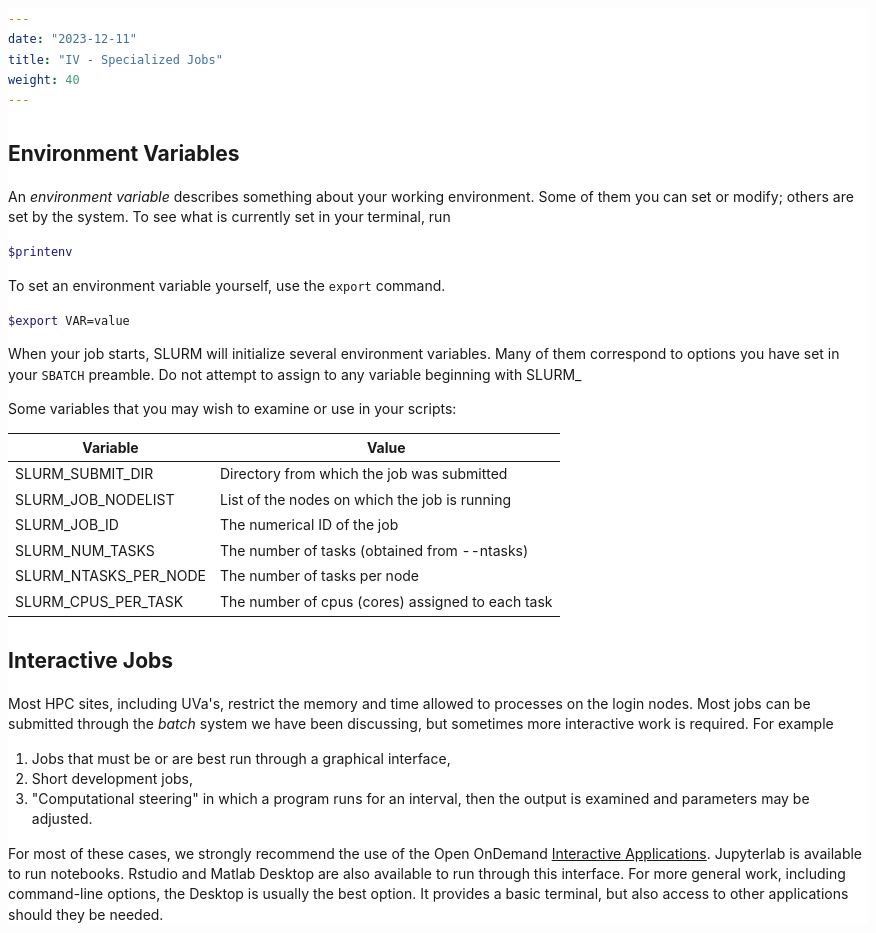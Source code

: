 ```yaml
---
date: "2023-12-11"
title: "IV - Specialized Jobs"
weight: 40
---
```


## Environment Variables

An _environment variable_ describes something about your working environment.  Some of them you can set or modify; others are set by the system. To see what is currently set in your terminal, run
```bash
$printenv
```

To set an environment variable yourself, use the `export` command.
```bash
$export VAR=value
```

When your job starts, SLURM will initialize several environment variables.  Many of them correspond to options you have set in your `SBATCH` preamble. Do not attempt to assign to any variable beginning with SLURM_

Some variables that you may wish to examine or use in your scripts:

| Variable              | Value                                            |
|-----------------------|--------------------------------------------------|
| SLURM_SUBMIT_DIR      | Directory from which the job was submitted       |
| SLURM_JOB_NODELIST    | List of the nodes on which the job is running    |
| SLURM_JOB_ID          | The numerical ID of the job                      |
| SLURM_NUM_TASKS       | The number of tasks (obtained from --ntasks)     |
| SLURM_NTASKS_PER_NODE | The number of tasks per node                     |
| SLURM_CPUS_PER_TASK   | The number of cpus (cores) assigned to each task |

## Interactive Jobs

Most HPC sites, including UVa's, restrict the memory and time allowed to processes on the login nodes.  Most jobs can be submitted through the _batch_ system we have been discussing, but sometimes more interactive work is required.  For example
1. Jobs that must be or are best run through a graphical interface,
2. Short development jobs,
3. "Computational steering" in which a program runs for an interval, then the output is examined and parameters may be adjusted.

For most of these cases, we strongly recommend the use of the Open OnDemand [Interactive Applications](/content/tutorials/hpc-intro/interactive_apps.md).  Jupyterlab is available to run notebooks.  Rstudio and Matlab Desktop are also available to run through this interface.  For more general work, including command-line options, the Desktop is usually the best option. It provides a basic terminal, but also access to other applications should they be needed.
